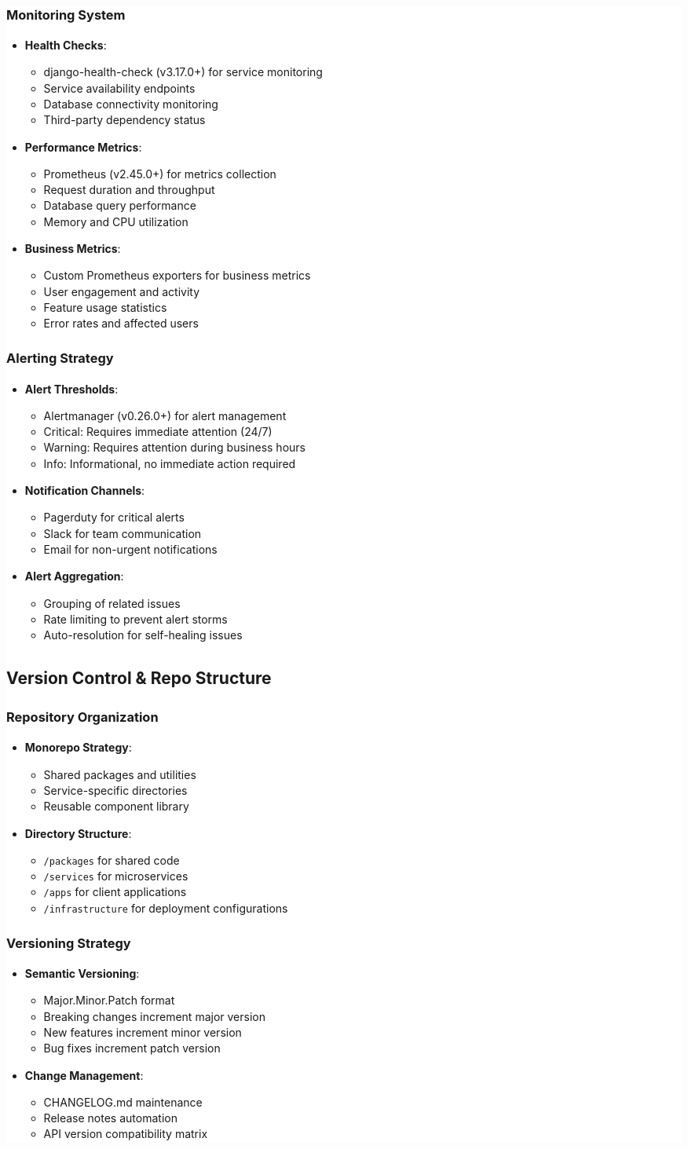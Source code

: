 ### Monitoring System
- **Health Checks**:
  - django-health-check (v3.17.0+) for service monitoring
  - Service availability endpoints
  - Database connectivity monitoring
  - Third-party dependency status
  
- **Performance Metrics**:
  - Prometheus (v2.45.0+) for metrics collection
  - Request duration and throughput
  - Database query performance
  - Memory and CPU utilization
  
- **Business Metrics**:
  - Custom Prometheus exporters for business metrics
  - User engagement and activity
  - Feature usage statistics
  - Error rates and affected users

### Alerting Strategy
- **Alert Thresholds**:
  - Alertmanager (v0.26.0+) for alert management
  - Critical: Requires immediate attention (24/7)
  - Warning: Requires attention during business hours
  - Info: Informational, no immediate action required
  
- **Notification Channels**:
  - Pagerduty for critical alerts
  - Slack for team communication
  - Email for non-urgent notifications
  
- **Alert Aggregation**:
  - Grouping of related issues
  - Rate limiting to prevent alert storms
  - Auto-resolution for self-healing issues

## Version Control & Repo Structure

### Repository Organization
- **Monorepo Strategy**:
  - Shared packages and utilities
  - Service-specific directories
  - Reusable component library
  
- **Directory Structure**:
  - `/packages` for shared code
  - `/services` for microservices
  - `/apps` for client applications
  - `/infrastructure` for deployment configurations

### Versioning Strategy
- **Semantic Versioning**:
  - Major.Minor.Patch format
  - Breaking changes increment major version
  - New features increment minor version
  - Bug fixes increment patch version
  
- **Change Management**:
  - CHANGELOG.md maintenance
  - Release notes automation
  - API version compatibility matrix 